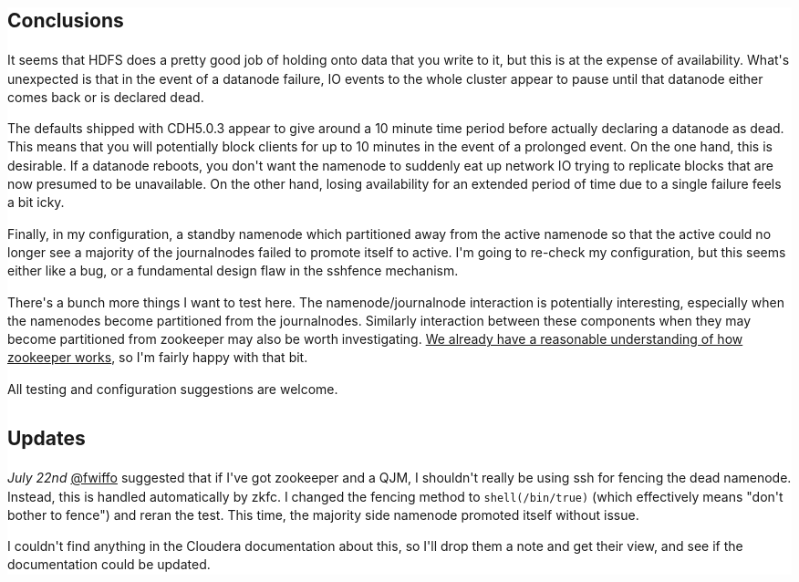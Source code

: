 ## Conclusions

It seems that HDFS does a pretty good job of holding onto data that you write to it, but this is at the expense of availability. What's unexpected is that in the event of a datanode failure, IO events to the whole cluster appear to pause until that datanode either comes back or is declared dead.

The defaults shipped with CDH5.0.3 appear to give around a 10 minute time period before actually declaring a datanode as dead. This means that you will potentially block clients for up to 10 minutes in the event of a prolonged event. On the one hand, this is desirable. If a datanode reboots, you don't want the namenode to suddenly eat up network IO trying to replicate blocks that are now presumed to be unavailable. On the other hand, losing availability for an extended period of time due to a single failure feels a bit icky.

Finally, in my configuration, a standby namenode which partitioned away from the active namenode so that the active could no longer see a majority of the journalnodes failed to promote itself to active. I'm going to re-check my configuration, but this seems either like a bug, or a fundamental design flaw in the sshfence mechanism.

There's a bunch more things I want to test here. The namenode/journalnode interaction is potentially interesting, especially when the namenodes become partitioned from the journalnodes. Similarly interaction between these components when they may become partitioned from zookeeper may also be worth investigating.  [We already have a reasonable understanding of how zookeeper works](http://aphyr.com/posts/291-call-me-maybe-zookeeper), so I'm fairly happy with that bit.

All testing and configuration suggestions are welcome.

## Updates

*July 22nd* [@fwiffo](https://twitter.com/fwiffo/status/491360513603796993) suggested that if I've got zookeeper and a QJM, I shouldn't really be using ssh for fencing the dead namenode. Instead, this is handled automatically by zkfc. I changed the fencing method to `shell(/bin/true)` (which effectively means "don't bother to fence") and reran the test. This time, the majority side namenode promoted itself without issue.

I couldn't find anything in the Cloudera documentation about this, so I'll drop them a note and get their view, and see if the documentation could be updated.
